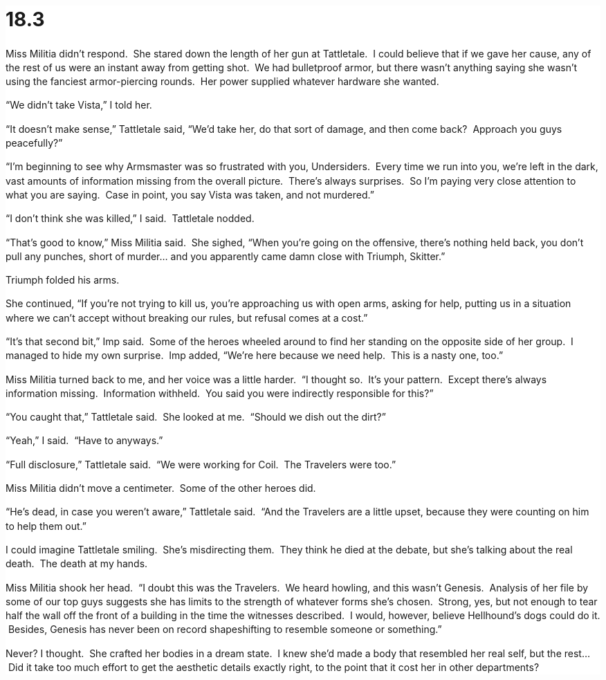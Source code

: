 # 18.3

Miss Militia didn’t respond.  She stared down the length of her gun at Tattletale.  I could believe that if we gave her cause, any of the rest of us were an instant away from getting shot.  We had bulletproof armor, but there wasn’t anything saying she wasn’t using the fanciest armor-piercing rounds.  Her power supplied whatever hardware she wanted.

“We didn’t take Vista,” I told her.

“It doesn’t make sense,” Tattletale said, “We’d take her, do that sort of damage, and then come back?  Approach you guys peacefully?”

“I’m beginning to see why Armsmaster was so frustrated with you, Undersiders.  Every time we run into you, we’re left in the dark, vast amounts of information missing from the overall picture.  There’s always surprises.  So I’m paying very close attention to what you are saying.  Case in point, you say Vista was taken, and not murdered.”

“I don’t think she was killed,” I said.  Tattletale nodded.

“That’s good to know,” Miss Militia said.  She sighed, “When you’re going on the offensive, there’s nothing held back, you don’t pull any punches, short of murder… and you apparently came damn close with Triumph, Skitter.”

Triumph folded his arms.

She continued, “If you’re not trying to kill us, you’re approaching us with open arms, asking for help, putting us in a situation where we can’t accept without breaking our rules, but refusal comes at a cost.”

“It’s that second bit,” Imp said.  Some of the heroes wheeled around to find her standing on the opposite side of her group.  I managed to hide my own surprise.  Imp added, “We’re here because we need help.  This is a nasty one, too.”

Miss Militia turned back to me, and her voice was a little harder.  “I thought so.  It’s your pattern.  Except there’s always information missing.  Information withheld.  You said you were indirectly responsible for this?”

“You caught that,” Tattletale said.  She looked at me.  “Should we dish out the dirt?”

“Yeah,” I said.  “Have to anyways.”

“Full disclosure,” Tattletale said.  “We were working for Coil.  The Travelers were too.”

Miss Militia didn’t move a centimeter.  Some of the other heroes did.

“He’s dead, in case you weren’t aware,” Tattletale said.  “And the Travelers are a little upset, because they were counting on him to help them out.”

I could imagine Tattletale smiling.  She’s misdirecting them.  They think he died at the debate, but she’s talking about the real death.  The death at my hands.

Miss Militia shook her head.  “I doubt this was the Travelers.  We heard howling, and this wasn’t Genesis.  Analysis of her file by some of our top guys suggests she has limits to the strength of whatever forms she’s chosen.  Strong, yes, but not enough to tear half the wall off the front of a building in the time the witnesses described.  I would, however, believe Hellhound’s dogs could do it.  Besides, Genesis has never been on record shapeshifting to resemble someone or something.”

Never? I thought.  She crafted her bodies in a dream state.  I knew she’d made a body that resembled her real self, but the rest…  Did it take too much effort to get the aesthetic details exactly right, to the point that it cost her in other departments?
